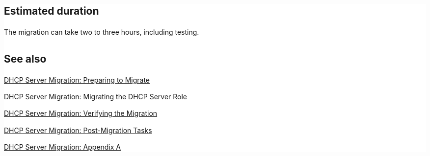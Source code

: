 ## Estimated duration  
The migration can take two to three hours, including testing.  
  
## See also  
[DHCP Server Migration: Preparing to Migrate](../Topic/DHCP-Server-Migration--Preparing-to-Migrate.md)  
  
[DHCP Server Migration: Migrating the DHCP Server Role](../Topic/DHCP-Server-Migration--Migrating-the-DHCP-Server-Role.md)  
  
[DHCP Server Migration: Verifying the Migration](../Topic/DHCP-Server-Migration--Verifying-the-Migration.md)  
  
[DHCP Server Migration: Post-Migration Tasks](../Topic/DHCP-Server-Migration--Post-Migration-Tasks.md)  
  
[DHCP Server Migration: Appendix A](../Topic/DHCP-Server-Migration--Appendix-A.md)  
  
